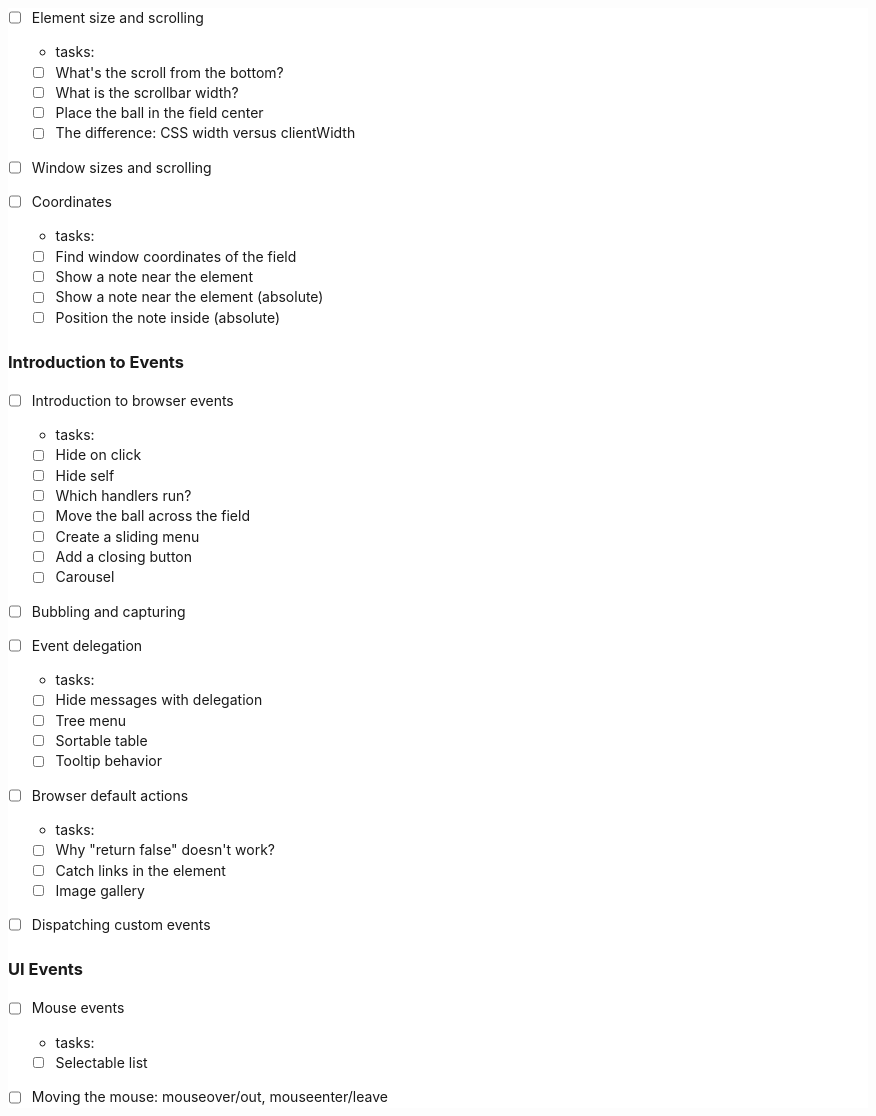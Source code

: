 -   [ ] Element size and scrolling

    -   tasks:
    -   [ ] What's the scroll from the bottom?
    -   [ ] What is the scrollbar width?
    -   [ ] Place the ball in the field center
    -   [ ] The difference: CSS width versus clientWidth

-   [ ] Window sizes and scrolling

-   [ ] Coordinates
    -   tasks:
    -   [ ] Find window coordinates of the field
    -   [ ] Show a note near the element
    -   [ ] Show a note near the element (absolute)
    -   [ ] Position the note inside (absolute)

### Introduction to Events

-   [ ] Introduction to browser events

    -   tasks:
    -   [ ] Hide on click
    -   [ ] Hide self
    -   [ ] Which handlers run?
    -   [ ] Move the ball across the field
    -   [ ] Create a sliding menu
    -   [ ] Add a closing button
    -   [ ] Carousel

-   [ ] Bubbling and capturing

-   [ ] Event delegation

    -   tasks:
    -   [ ] Hide messages with delegation
    -   [ ] Tree menu
    -   [ ] Sortable table
    -   [ ] Tooltip behavior

-   [ ] Browser default actions

    -   tasks:
    -   [ ] Why "return false" doesn't work?
    -   [ ] Catch links in the element
    -   [ ] Image gallery

-   [ ] Dispatching custom events

### UI Events

-   [ ] Mouse events

    -   tasks:
    -   [ ] Selectable list

-   [ ] Moving the mouse: mouseover/out, mouseenter/leave
